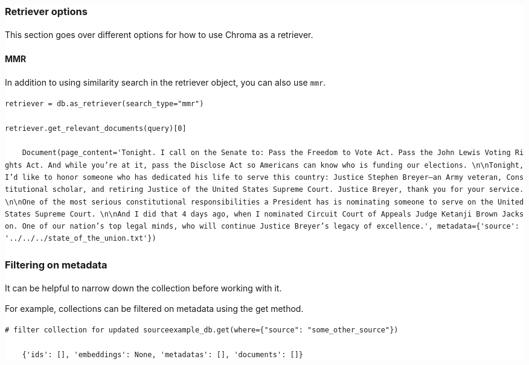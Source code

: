 ### Retriever options[](#retriever-options "Direct link to Retriever options")

This section goes over different options for how to use Chroma as a retriever.

#### MMR[](#mmr "Direct link to MMR")

In addition to using similarity search in the retriever object, you can also use `mmr`.

    retriever = db.as_retriever(search_type="mmr")

    retriever.get_relevant_documents(query)[0]

        Document(page_content='Tonight. I call on the Senate to: Pass the Freedom to Vote Act. Pass the John Lewis Voting Rights Act. And while you’re at it, pass the Disclose Act so Americans can know who is funding our elections. \n\nTonight, I’d like to honor someone who has dedicated his life to serve this country: Justice Stephen Breyer—an Army veteran, Constitutional scholar, and retiring Justice of the United States Supreme Court. Justice Breyer, thank you for your service. \n\nOne of the most serious constitutional responsibilities a President has is nominating someone to serve on the United States Supreme Court. \n\nAnd I did that 4 days ago, when I nominated Circuit Court of Appeals Judge Ketanji Brown Jackson. One of our nation’s top legal minds, who will continue Justice Breyer’s legacy of excellence.', metadata={'source': '../../../state_of_the_union.txt'})

### Filtering on metadata[](#filtering-on-metadata "Direct link to Filtering on metadata")

It can be helpful to narrow down the collection before working with it.

For example, collections can be filtered on metadata using the get method.

    # filter collection for updated sourceexample_db.get(where={"source": "some_other_source"})

        {'ids': [], 'embeddings': None, 'metadatas': [], 'documents': []}